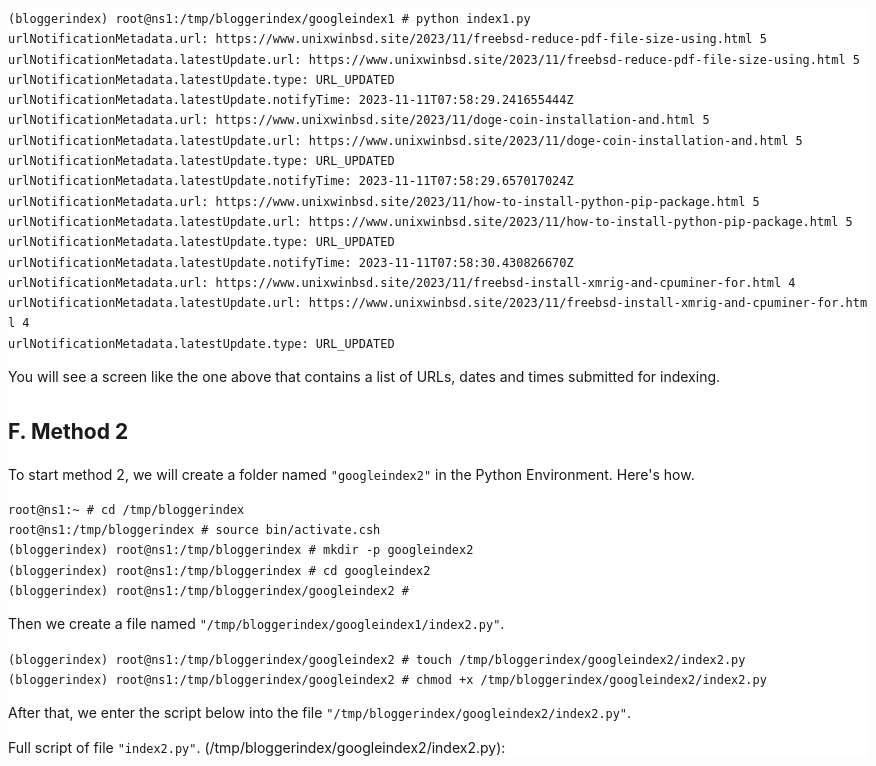```html
(bloggerindex) root@ns1:/tmp/bloggerindex/googleindex1 # python index1.py
urlNotificationMetadata.url: https://www.unixwinbsd.site/2023/11/freebsd-reduce-pdf-file-size-using.html 5
urlNotificationMetadata.latestUpdate.url: https://www.unixwinbsd.site/2023/11/freebsd-reduce-pdf-file-size-using.html 5
urlNotificationMetadata.latestUpdate.type: URL_UPDATED
urlNotificationMetadata.latestUpdate.notifyTime: 2023-11-11T07:58:29.241655444Z
urlNotificationMetadata.url: https://www.unixwinbsd.site/2023/11/doge-coin-installation-and.html 5
urlNotificationMetadata.latestUpdate.url: https://www.unixwinbsd.site/2023/11/doge-coin-installation-and.html 5
urlNotificationMetadata.latestUpdate.type: URL_UPDATED
urlNotificationMetadata.latestUpdate.notifyTime: 2023-11-11T07:58:29.657017024Z
urlNotificationMetadata.url: https://www.unixwinbsd.site/2023/11/how-to-install-python-pip-package.html 5
urlNotificationMetadata.latestUpdate.url: https://www.unixwinbsd.site/2023/11/how-to-install-python-pip-package.html 5
urlNotificationMetadata.latestUpdate.type: URL_UPDATED
urlNotificationMetadata.latestUpdate.notifyTime: 2023-11-11T07:58:30.430826670Z
urlNotificationMetadata.url: https://www.unixwinbsd.site/2023/11/freebsd-install-xmrig-and-cpuminer-for.html 4
urlNotificationMetadata.latestUpdate.url: https://www.unixwinbsd.site/2023/11/freebsd-install-xmrig-and-cpuminer-for.html 4
urlNotificationMetadata.latestUpdate.type: URL_UPDATED
```

You will see a screen like the one above that contains a list of URLs, dates and times submitted for indexing.

## F. Method 2
To start method 2, we will create a folder named `"googleindex2"` in the Python Environment. Here's how.


```console
root@ns1:~ # cd /tmp/bloggerindex
root@ns1:/tmp/bloggerindex # source bin/activate.csh
(bloggerindex) root@ns1:/tmp/bloggerindex # mkdir -p googleindex2
(bloggerindex) root@ns1:/tmp/bloggerindex # cd googleindex2
(bloggerindex) root@ns1:/tmp/bloggerindex/googleindex2 #
```
Then we create a file named `"/tmp/bloggerindex/googleindex1/index2.py"`.

```console
(bloggerindex) root@ns1:/tmp/bloggerindex/googleindex2 # touch /tmp/bloggerindex/googleindex2/index2.py
(bloggerindex) root@ns1:/tmp/bloggerindex/googleindex2 # chmod +x /tmp/bloggerindex/googleindex2/index2.py
```

After that, we enter the script below into the file `"/tmp/bloggerindex/googleindex2/index2.py"`.

Full script of file `"index2.py"`. (/tmp/bloggerindex/googleindex2/index2.py):

